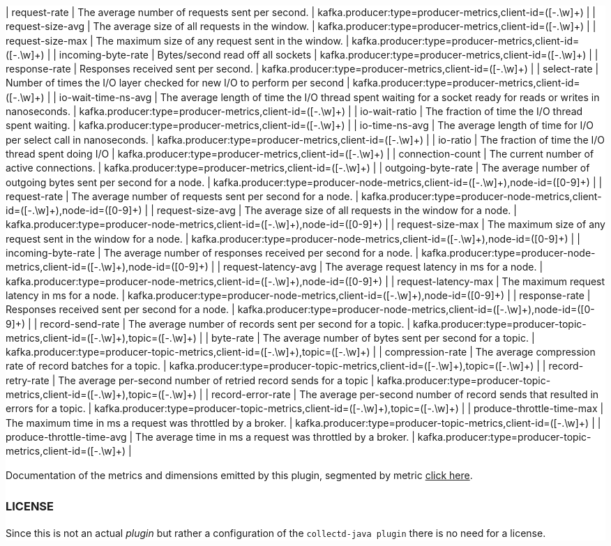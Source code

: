 | request-rate | The average number of requests sent per second. | kafka.producer:type=producer-metrics,client-id=([-.\w]+) |
| request-size-avg | The average size of all requests in the window. | kafka.producer:type=producer-metrics,client-id=([-.\w]+) |
| request-size-max | The maximum size of any request sent in the window. | kafka.producer:type=producer-metrics,client-id=([-.\w]+) |
| incoming-byte-rate | Bytes/second read off all sockets | kafka.producer:type=producer-metrics,client-id=([-.\w]+) |
| response-rate | Responses received sent per second. | kafka.producer:type=producer-metrics,client-id=([-.\w]+) |
| select-rate | Number of times the I/O layer checked for new I/O to perform per second | kafka.producer:type=producer-metrics,client-id=([-.\w]+) |
| io-wait-time-ns-avg | The average length of time the I/O thread spent waiting for a socket ready for reads or writes in nanoseconds. | kafka.producer:type=producer-metrics,client-id=([-.\w]+) |
| io-wait-ratio | The fraction of time the I/O thread spent waiting. | kafka.producer:type=producer-metrics,client-id=([-.\w]+) |
| io-time-ns-avg | The average length of time for I/O per select call in nanoseconds. | kafka.producer:type=producer-metrics,client-id=([-.\w]+) |
| io-ratio | The fraction of time the I/O thread spent doing I/O | kafka.producer:type=producer-metrics,client-id=([-.\w]+) |
| connection-count | The current number of active connections. | kafka.producer:type=producer-metrics,client-id=([-.\w]+) |
| outgoing-byte-rate | The average number of outgoing bytes sent per second for a node. | kafka.producer:type=producer-node-metrics,client-id=([-.\w]+),node-id=([0-9]+) |
| request-rate | The average number of requests sent per second for a node. | kafka.producer:type=producer-node-metrics,client-id=([-.\w]+),node-id=([0-9]+) |
| request-size-avg | The average size of all requests in the window for a node. | kafka.producer:type=producer-node-metrics,client-id=([-.\w]+),node-id=([0-9]+) |
| request-size-max | The maximum size of any request sent in the window for a node. | kafka.producer:type=producer-node-metrics,client-id=([-.\w]+),node-id=([0-9]+) |
| incoming-byte-rate | The average number of responses received per second for a node. | kafka.producer:type=producer-node-metrics,client-id=([-.\w]+),node-id=([0-9]+) |
| request-latency-avg | The average request latency in ms for a node. | kafka.producer:type=producer-node-metrics,client-id=([-.\w]+),node-id=([0-9]+) |
| request-latency-max | The maximum request latency in ms for a node. | kafka.producer:type=producer-node-metrics,client-id=([-.\w]+),node-id=([0-9]+) |
| response-rate | Responses received sent per second for a node. | kafka.producer:type=producer-node-metrics,client-id=([-.\w]+),node-id=([0-9]+) |
| record-send-rate | The average number of records sent per second for a topic. | kafka.producer:type=producer-topic-metrics,client-id=([-.\w]+),topic=([-.\w]+) |
| byte-rate | The average number of bytes sent per second for a topic. | kafka.producer:type=producer-topic-metrics,client-id=([-.\w]+),topic=([-.\w]+) |
| compression-rate | The average compression rate of record batches for a topic. | kafka.producer:type=producer-topic-metrics,client-id=([-.\w]+),topic=([-.\w]+) |
| record-retry-rate | The average per-second number of retried record sends for a topic | kafka.producer:type=producer-topic-metrics,client-id=([-.\w]+),topic=([-.\w]+) |
| record-error-rate | The average per-second number of record sends that resulted in errors for a topic. | kafka.producer:type=producer-topic-metrics,client-id=([-.\w]+),topic=([-.\w]+) |
| produce-throttle-time-max | The maximum time in ms a request was throttled by a broker. | kafka.producer:type=producer-topic-metrics,client-id=([-.\w]+) |
| produce-throttle-time-avg | The average time in ms a request was throttled by a broker. | kafka.producer:type=producer-topic-metrics,client-id=([-.\w]+) |

Documentation of the metrics and dimensions emitted by this plugin, segmented by metric [click here](././docs).

### LICENSE

Since this is not an actual _plugin_ but rather a configuration of the `collectd-java plugin` there is no need for a license.
